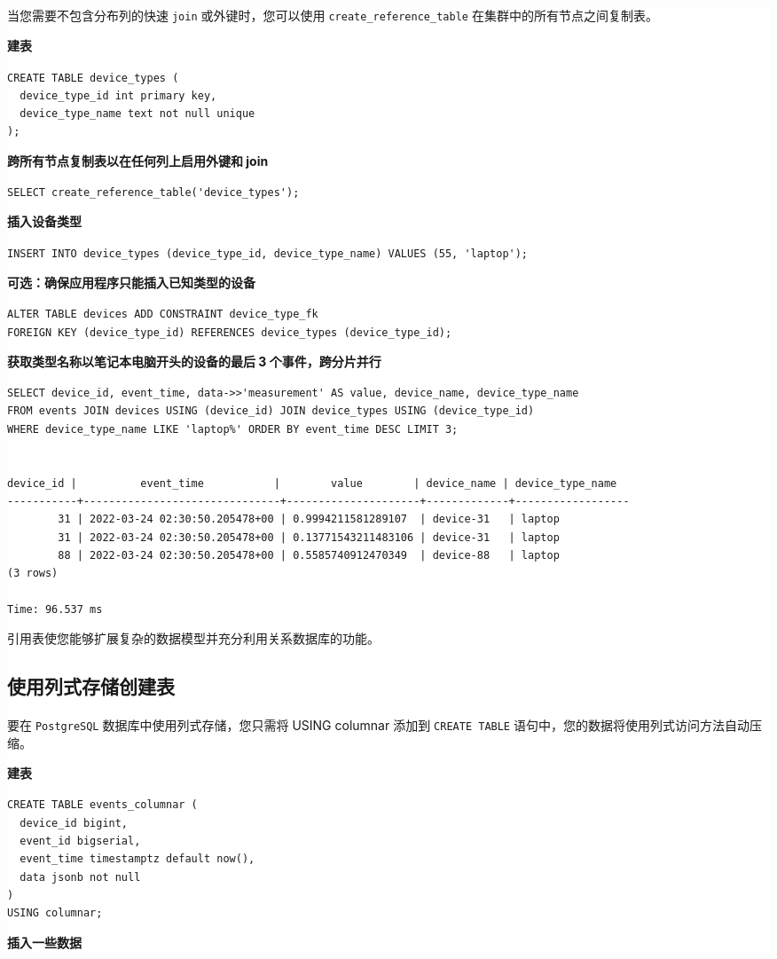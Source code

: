 当您需要不包含分布列的快速 `join` 或外键时，您可以使用 `create_reference_table` 在集群中的所有节点之间复制表。

**建表**

    CREATE TABLE device_types (
      device_type_id int primary key,
      device_type_name text not null unique
    );
    

**跨所有节点复制表以在任何列上启用外键和 join**

    SELECT create_reference_table('device_types');
    

**插入设备类型**

    INSERT INTO device_types (device_type_id, device_type_name) VALUES (55, 'laptop');
    

**可选：确保应用程序只能插入已知类型的设备**

    ALTER TABLE devices ADD CONSTRAINT device_type_fk
    FOREIGN KEY (device_type_id) REFERENCES device_types (device_type_id);
    

**获取类型名称以笔记本电脑开头的设备的最后 3 个事件，跨分片并行**

    SELECT device_id, event_time, data->>'measurement' AS value, device_name, device_type_name
    FROM events JOIN devices USING (device_id) JOIN device_types USING (device_type_id)
    WHERE device_type_name LIKE 'laptop%' ORDER BY event_time DESC LIMIT 3;
    

    device_id |          event_time           |        value        | device_name | device_type_name 
    -----------+-------------------------------+---------------------+-------------+------------------
            31 | 2022-03-24 02:30:50.205478+00 | 0.9994211581289107  | device-31   | laptop
            31 | 2022-03-24 02:30:50.205478+00 | 0.13771543211483106 | device-31   | laptop
            88 | 2022-03-24 02:30:50.205478+00 | 0.5585740912470349  | device-88   | laptop
    (3 rows)
    
    Time: 96.537 ms
    

引用表使您能够扩展复杂的数据模型并充分利用关系数据库的功能。

使用列式存储创建表
---------

要在 `PostgreSQL` 数据库中使用列式存储，您只需将 USING columnar 添加到 `CREATE TABLE` 语句中，您的数据将使用列式访问方法自动压缩。

**建表**

    CREATE TABLE events_columnar (
      device_id bigint,
      event_id bigserial,
      event_time timestamptz default now(),
      data jsonb not null
    )
    USING columnar;
    

**插入一些数据**
